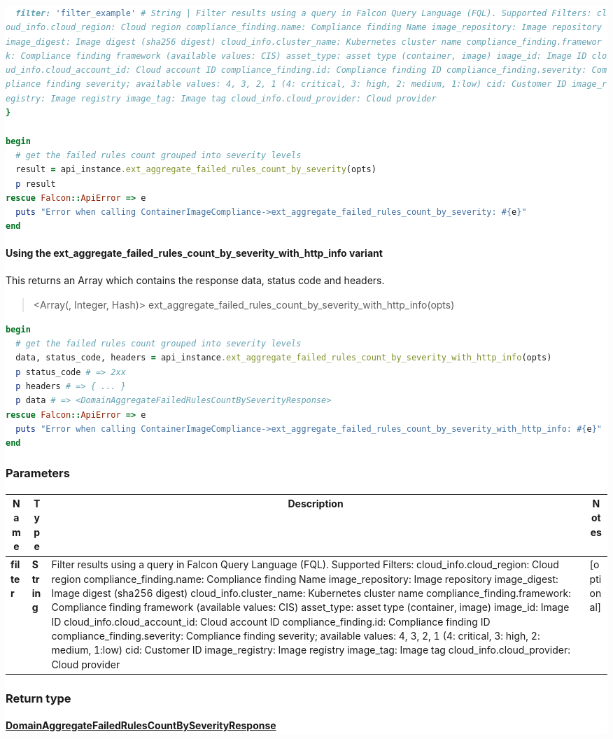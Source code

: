 ```ruby
  filter: 'filter_example' # String | Filter results using a query in Falcon Query Language (FQL). Supported Filters: cloud_info.cloud_region: Cloud region compliance_finding.name: Compliance finding Name image_repository: Image repository image_digest: Image digest (sha256 digest) cloud_info.cluster_name: Kubernetes cluster name compliance_finding.framework: Compliance finding framework (available values: CIS) asset_type: asset type (container, image) image_id: Image ID cloud_info.cloud_account_id: Cloud account ID compliance_finding.id: Compliance finding ID compliance_finding.severity: Compliance finding severity; available values: 4, 3, 2, 1 (4: critical, 3: high, 2: medium, 1:low) cid: Customer ID image_registry: Image registry image_tag: Image tag cloud_info.cloud_provider: Cloud provider 
}

begin
  # get the failed rules count grouped into severity levels
  result = api_instance.ext_aggregate_failed_rules_count_by_severity(opts)
  p result
rescue Falcon::ApiError => e
  puts "Error when calling ContainerImageCompliance->ext_aggregate_failed_rules_count_by_severity: #{e}"
end
```

#### Using the ext_aggregate_failed_rules_count_by_severity_with_http_info variant

This returns an Array which contains the response data, status code and headers.

> <Array(<DomainAggregateFailedRulesCountBySeverityResponse>, Integer, Hash)> ext_aggregate_failed_rules_count_by_severity_with_http_info(opts)

```ruby
begin
  # get the failed rules count grouped into severity levels
  data, status_code, headers = api_instance.ext_aggregate_failed_rules_count_by_severity_with_http_info(opts)
  p status_code # => 2xx
  p headers # => { ... }
  p data # => <DomainAggregateFailedRulesCountBySeverityResponse>
rescue Falcon::ApiError => e
  puts "Error when calling ContainerImageCompliance->ext_aggregate_failed_rules_count_by_severity_with_http_info: #{e}"
end
```

### Parameters

| Name | Type | Description | Notes |
| ---- | ---- | ----------- | ----- |
| **filter** | **String** | Filter results using a query in Falcon Query Language (FQL). Supported Filters: cloud_info.cloud_region: Cloud region compliance_finding.name: Compliance finding Name image_repository: Image repository image_digest: Image digest (sha256 digest) cloud_info.cluster_name: Kubernetes cluster name compliance_finding.framework: Compliance finding framework (available values: CIS) asset_type: asset type (container, image) image_id: Image ID cloud_info.cloud_account_id: Cloud account ID compliance_finding.id: Compliance finding ID compliance_finding.severity: Compliance finding severity; available values: 4, 3, 2, 1 (4: critical, 3: high, 2: medium, 1:low) cid: Customer ID image_registry: Image registry image_tag: Image tag cloud_info.cloud_provider: Cloud provider  | [optional] |

### Return type

[**DomainAggregateFailedRulesCountBySeverityResponse**](DomainAggregateFailedRulesCountBySeverityResponse.md)
